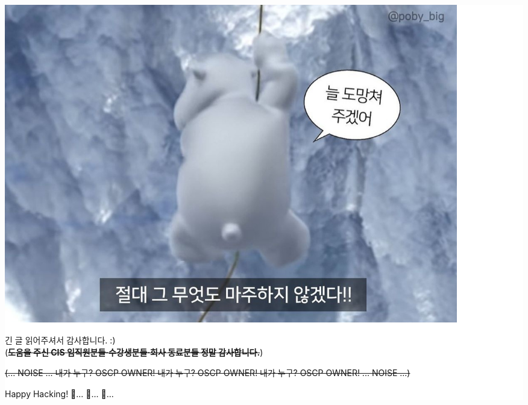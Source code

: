 <img src='assets/post/2025/Offensive Security/48/7.png' width=750 alt=''>


긴 글 읽어주셔서 감사합니다. :)  
(~~**도움을 주신 CIS 임직원분들·수강생분들·회사 동료분들 정말 감사합니다.**~~)


~~(... NOISE ... 내가 누구? OSCP OWNER! 내가 누구? OSCP OWNER! 내가 누구? OSCP OWNER! ... NOISE ...)~~  

Happy Hacking! 🐛... 🐛... 🐛...